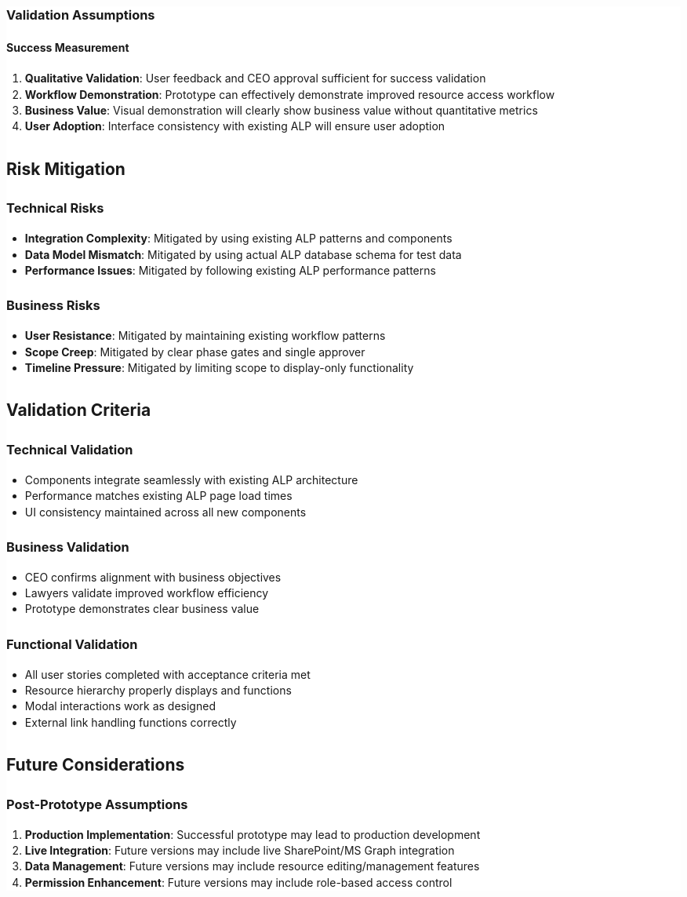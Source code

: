 ### Validation Assumptions

#### Success Measurement
1. **Qualitative Validation**: User feedback and CEO approval sufficient for success validation
2. **Workflow Demonstration**: Prototype can effectively demonstrate improved resource access workflow
3. **Business Value**: Visual demonstration will clearly show business value without quantitative metrics
4. **User Adoption**: Interface consistency with existing ALP will ensure user adoption

## Risk Mitigation

### Technical Risks
- **Integration Complexity**: Mitigated by using existing ALP patterns and components
- **Data Model Mismatch**: Mitigated by using actual ALP database schema for test data
- **Performance Issues**: Mitigated by following existing ALP performance patterns

### Business Risks  
- **User Resistance**: Mitigated by maintaining existing workflow patterns
- **Scope Creep**: Mitigated by clear phase gates and single approver
- **Timeline Pressure**: Mitigated by limiting scope to display-only functionality

## Validation Criteria

### Technical Validation
- Components integrate seamlessly with existing ALP architecture
- Performance matches existing ALP page load times
- UI consistency maintained across all new components

### Business Validation
- CEO confirms alignment with business objectives
- Lawyers validate improved workflow efficiency
- Prototype demonstrates clear business value

### Functional Validation
- All user stories completed with acceptance criteria met
- Resource hierarchy properly displays and functions
- Modal interactions work as designed
- External link handling functions correctly

## Future Considerations

### Post-Prototype Assumptions
1. **Production Implementation**: Successful prototype may lead to production development
2. **Live Integration**: Future versions may include live SharePoint/MS Graph integration
3. **Data Management**: Future versions may include resource editing/management features
4. **Permission Enhancement**: Future versions may include role-based access control
